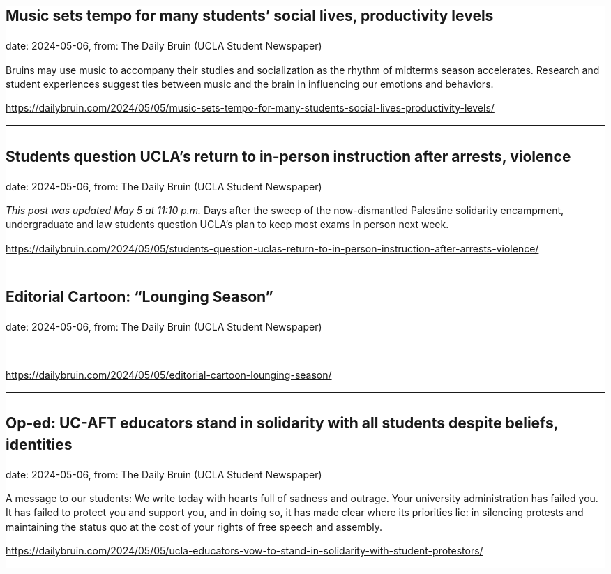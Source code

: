 
## Music sets tempo for many students’ social lives, productivity levels

date: 2024-05-06, from: The Daily Bruin (UCLA Student Newspaper)

Bruins may use music to accompany their studies and socialization as the rhythm of midterms season accelerates.
Research and student experiences suggest ties between music and the brain in influencing our emotions and behaviors. 

<https://dailybruin.com/2024/05/05/music-sets-tempo-for-many-students-social-lives-productivity-levels/>

---

## Students question UCLA’s return to in-person instruction after arrests, violence

date: 2024-05-06, from: The Daily Bruin (UCLA Student Newspaper)

<em>This post was updated May 5 at 11:10 p.m.</em>
Days after the sweep of the now-dismantled Palestine solidarity encampment, undergraduate and law students question UCLA’s plan to keep most exams in person next week. 

<https://dailybruin.com/2024/05/05/students-question-uclas-return-to-in-person-instruction-after-arrests-violence/>

---

## Editorial Cartoon: “Lounging Season”

date: 2024-05-06, from: The Daily Bruin (UCLA Student Newspaper)

&#160; 

<https://dailybruin.com/2024/05/05/editorial-cartoon-lounging-season/>

---

## Op-ed: UC-AFT educators stand in solidarity with all students despite beliefs, identities

date: 2024-05-06, from: The Daily Bruin (UCLA Student Newspaper)

A message to our students:
We write today with hearts full of sadness and outrage. Your university administration has failed you. It has failed to protect you and support you, and in doing so, it has made clear where its priorities lie: in silencing protests and maintaining the status quo at the cost of your rights of free speech and assembly. 

<https://dailybruin.com/2024/05/05/ucla-educators-vow-to-stand-in-solidarity-with-student-protestors/>

---
